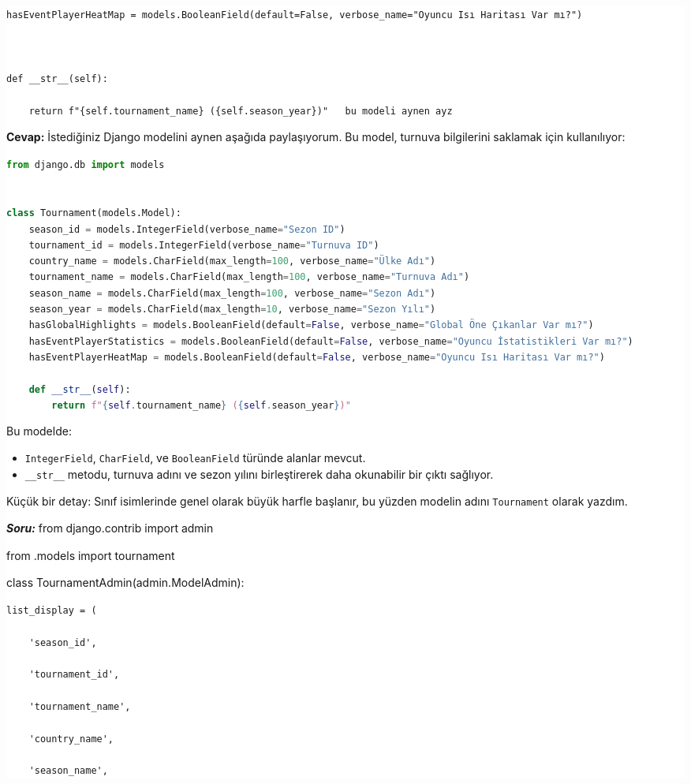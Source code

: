     hasEventPlayerHeatMap = models.BooleanField(default=False, verbose_name="Oyuncu Isı Haritası Var mı?")



    def __str__(self):

        return f"{self.tournament_name} ({self.season_year})"   bu modeli aynen ayz

**Cevap:** İstediğiniz Django modelini aynen aşağıda paylaşıyorum. Bu model, turnuva bilgilerini saklamak için kullanılıyor:

```python
from django.db import models


class Tournament(models.Model):       
    season_id = models.IntegerField(verbose_name="Sezon ID")
    tournament_id = models.IntegerField(verbose_name="Turnuva ID")
    country_name = models.CharField(max_length=100, verbose_name="Ülke Adı")
    tournament_name = models.CharField(max_length=100, verbose_name="Turnuva Adı")
    season_name = models.CharField(max_length=100, verbose_name="Sezon Adı")
    season_year = models.CharField(max_length=10, verbose_name="Sezon Yılı")
    hasGlobalHighlights = models.BooleanField(default=False, verbose_name="Global Öne Çıkanlar Var mı?")
    hasEventPlayerStatistics = models.BooleanField(default=False, verbose_name="Oyuncu İstatistikleri Var mı?")
    hasEventPlayerHeatMap = models.BooleanField(default=False, verbose_name="Oyuncu Isı Haritası Var mı?")

    def __str__(self):
        return f"{self.tournament_name} ({self.season_year})"
```

Bu modelde:
- `IntegerField`, `CharField`, ve `BooleanField` türünde alanlar mevcut.
- `__str__` metodu, turnuva adını ve sezon yılını birleştirerek daha okunabilir bir çıktı sağlıyor.

Küçük bir detay: Sınıf isimlerinde genel olarak büyük harfle başlanır, bu yüzden modelin adını `Tournament` olarak yazdım.

***Soru:*** from django.contrib import admin

from .models import tournament



class TournamentAdmin(admin.ModelAdmin):

    list_display = (

        'season_id', 

        'tournament_id',

        'tournament_name', 

        'country_name', 

        'season_name', 
